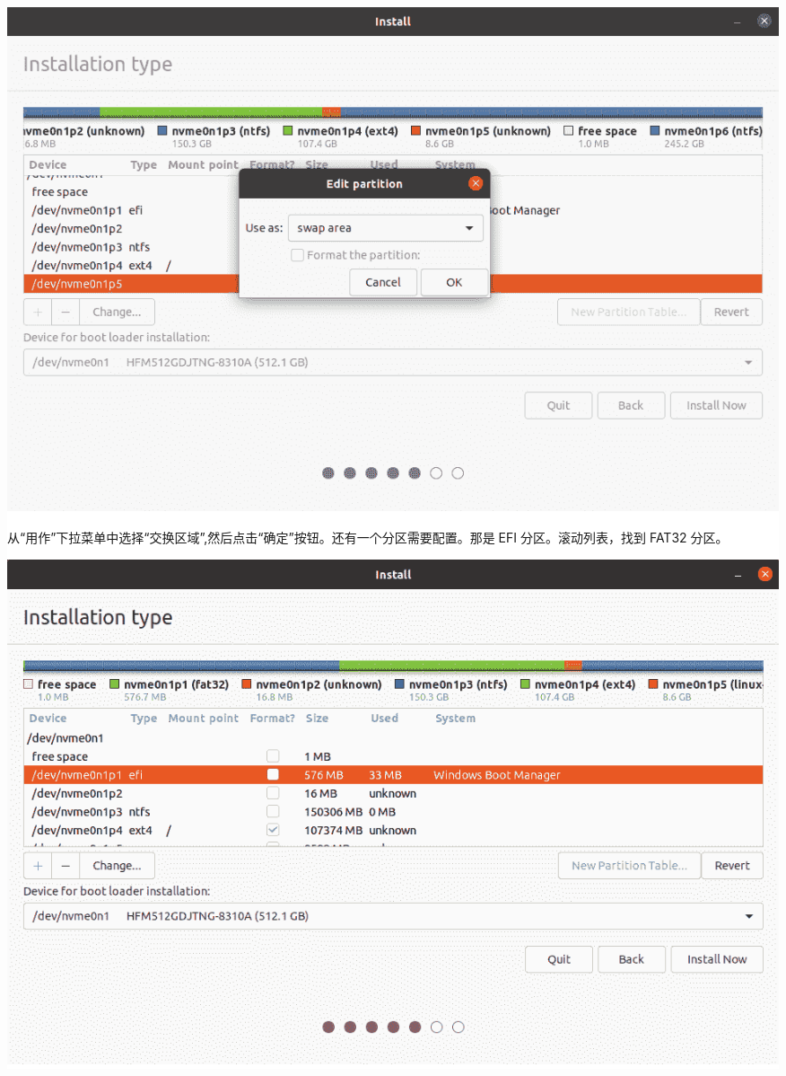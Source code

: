 ![swap-partition](img/f9d8177c901ceb1d56128b6d026e675c.png)

从“用作”下拉菜单中选择“交换区域”,然后点击“确定”按钮。还有一个分区需要配置。那是 EFI 分区。滚动列表，找到 FAT32 分区。

![efi-partition](img/8e84595c098ba39cc837ee3dd8ca0806.png)
